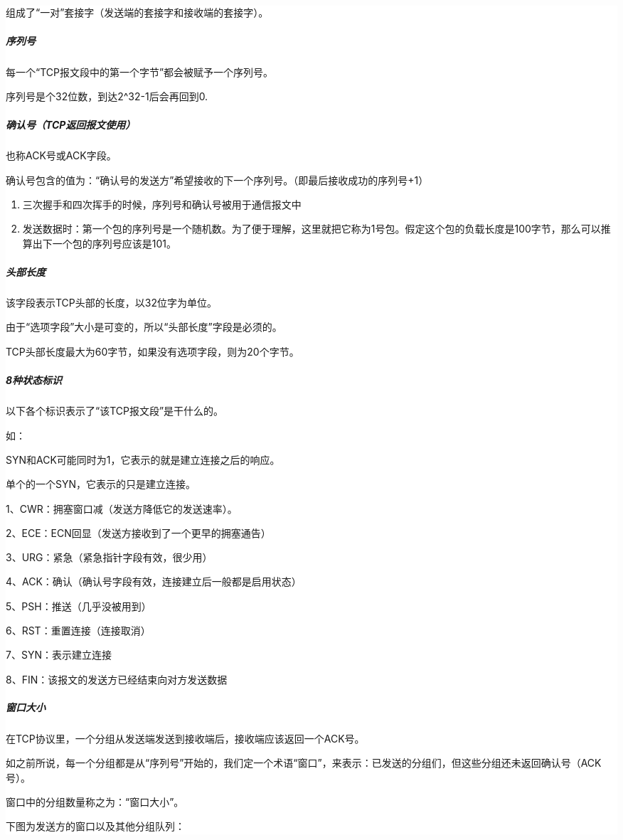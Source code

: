 组成了“一对”套接字（发送端的套接字和接收端的套接字）。

##### 序列号

每一个“TCP报文段中的第一个字节”都会被赋予一个序列号。

序列号是个32位数，到达2^32-1后会再回到0.

##### 确认号（TCP返回报文使用）

也称ACK号或ACK字段。

确认号包含的值为：“确认号的发送方”希望接收的下一个序列号。（即最后接收成功的序列号+1）

 

1. 三次握手和四次挥手的时候，序列号和确认号被用于通信报文中

2. 发送数据时：第一个包的序列号是一个随机数。为了便于理解，这里就把它称为1号包。假定这个包的负载长度是100字节，那么可以推算出下一个包的序列号应该是101。

##### 头部长度

该字段表示TCP头部的长度，以32位字为单位。

由于“选项字段”大小是可变的，所以“头部长度”字段是必须的。

TCP头部长度最大为60字节，如果没有选项字段，则为20个字节。

##### 8种状态标识

以下各个标识表示了“该TCP报文段”是干什么的。

如：

SYN和ACK可能同时为1，它表示的就是建立连接之后的响应。

单个的一个SYN，它表示的只是建立连接。

1、CWR：拥塞窗口减（发送方降低它的发送速率）。

2、ECE：ECN回显（发送方接收到了一个更早的拥塞通告）

3、URG：紧急（紧急指针字段有效，很少用）

4、ACK：确认（确认号字段有效，连接建立后一般都是启用状态）

5、PSH：推送（几乎没被用到）

6、RST：重置连接（连接取消）

7、SYN：表示建立连接

8、FIN：该报文的发送方已经结束向对方发送数据

##### 窗口大小

在TCP协议里，一个分组从发送端发送到接收端后，接收端应该返回一个ACK号。

如之前所说，每一个分组都是从“序列号”开始的，我们定一个术语“窗口”，来表示：已发送的分组们，但这些分组还未返回确认号（ACK号）。

窗口中的分组数量称之为：“窗口大小”。

下图为发送方的窗口以及其他分组队列：
